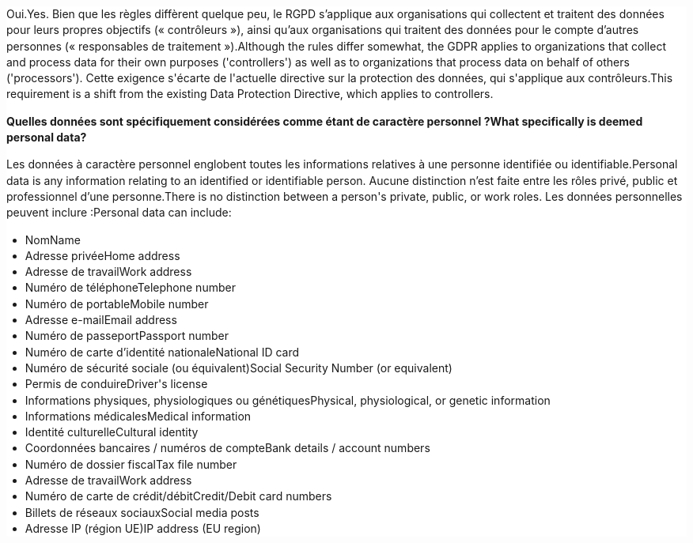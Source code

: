 <span data-ttu-id="fd8b8-320">Oui.</span><span class="sxs-lookup"><span data-stu-id="fd8b8-320">Yes.</span></span> <span data-ttu-id="fd8b8-321">Bien que les règles diffèrent quelque peu, le RGPD s’applique aux organisations qui collectent et traitent des données pour leurs propres objectifs (« contrôleurs »), ainsi qu’aux organisations qui traitent des données pour le compte d’autres personnes (« responsables de traitement »).</span><span class="sxs-lookup"><span data-stu-id="fd8b8-321">Although the rules differ somewhat, the GDPR applies to organizations that collect and process data for their own purposes ('controllers') as well as to organizations that process data on behalf of others ('processors').</span></span> <span data-ttu-id="fd8b8-322">Cette exigence s'écarte de l'actuelle directive sur la protection des données, qui s'applique aux contrôleurs.</span><span class="sxs-lookup"><span data-stu-id="fd8b8-322">This requirement is a shift from the existing Data Protection Directive, which applies to controllers.</span></span>

<span data-ttu-id="fd8b8-323">**Quelles données sont spécifiquement considérées comme étant de caractère personnel ?**</span><span class="sxs-lookup"><span data-stu-id="fd8b8-323">**What specifically is deemed personal data?**</span></span>

<span data-ttu-id="fd8b8-324">Les données à caractère personnel englobent toutes les informations relatives à une personne identifiée ou identifiable.</span><span class="sxs-lookup"><span data-stu-id="fd8b8-324">Personal data is any information relating to an identified or identifiable person.</span></span> <span data-ttu-id="fd8b8-325">Aucune distinction n’est faite entre les rôles privé, public et professionnel d’une personne.</span><span class="sxs-lookup"><span data-stu-id="fd8b8-325">There is no distinction between a person's private, public, or work roles.</span></span> <span data-ttu-id="fd8b8-326">Les données personnelles peuvent inclure :</span><span class="sxs-lookup"><span data-stu-id="fd8b8-326">Personal data can include:</span></span>

- <span data-ttu-id="fd8b8-327">Nom</span><span class="sxs-lookup"><span data-stu-id="fd8b8-327">Name</span></span>
- <span data-ttu-id="fd8b8-328">Adresse privée</span><span class="sxs-lookup"><span data-stu-id="fd8b8-328">Home address</span></span>
- <span data-ttu-id="fd8b8-329">Adresse de travail</span><span class="sxs-lookup"><span data-stu-id="fd8b8-329">Work address</span></span>
- <span data-ttu-id="fd8b8-330">Numéro de téléphone</span><span class="sxs-lookup"><span data-stu-id="fd8b8-330">Telephone number</span></span>
- <span data-ttu-id="fd8b8-331">Numéro de portable</span><span class="sxs-lookup"><span data-stu-id="fd8b8-331">Mobile number</span></span>
- <span data-ttu-id="fd8b8-332">Adresse e-mail</span><span class="sxs-lookup"><span data-stu-id="fd8b8-332">Email address</span></span>
- <span data-ttu-id="fd8b8-333">Numéro de passeport</span><span class="sxs-lookup"><span data-stu-id="fd8b8-333">Passport number</span></span>
- <span data-ttu-id="fd8b8-334">Numéro de carte d’identité nationale</span><span class="sxs-lookup"><span data-stu-id="fd8b8-334">National ID card</span></span>
- <span data-ttu-id="fd8b8-335">Numéro de sécurité sociale (ou équivalent)</span><span class="sxs-lookup"><span data-stu-id="fd8b8-335">Social Security Number (or equivalent)</span></span>
- <span data-ttu-id="fd8b8-336">Permis de conduire</span><span class="sxs-lookup"><span data-stu-id="fd8b8-336">Driver's license</span></span>
- <span data-ttu-id="fd8b8-337">Informations physiques, physiologiques ou génétiques</span><span class="sxs-lookup"><span data-stu-id="fd8b8-337">Physical, physiological, or genetic information</span></span>
- <span data-ttu-id="fd8b8-338">Informations médicales</span><span class="sxs-lookup"><span data-stu-id="fd8b8-338">Medical information</span></span>
- <span data-ttu-id="fd8b8-339">Identité culturelle</span><span class="sxs-lookup"><span data-stu-id="fd8b8-339">Cultural identity</span></span>
- <span data-ttu-id="fd8b8-340">Coordonnées bancaires / numéros de compte</span><span class="sxs-lookup"><span data-stu-id="fd8b8-340">Bank details / account numbers</span></span>
- <span data-ttu-id="fd8b8-341">Numéro de dossier fiscal</span><span class="sxs-lookup"><span data-stu-id="fd8b8-341">Tax file number</span></span>
- <span data-ttu-id="fd8b8-342">Adresse de travail</span><span class="sxs-lookup"><span data-stu-id="fd8b8-342">Work address</span></span>
- <span data-ttu-id="fd8b8-343">Numéro de carte de crédit/débit</span><span class="sxs-lookup"><span data-stu-id="fd8b8-343">Credit/Debit card numbers</span></span>
- <span data-ttu-id="fd8b8-344">Billets de réseaux sociaux</span><span class="sxs-lookup"><span data-stu-id="fd8b8-344">Social media posts</span></span>
- <span data-ttu-id="fd8b8-345">Adresse IP (région UE)</span><span class="sxs-lookup"><span data-stu-id="fd8b8-345">IP address (EU region)</span></span>
